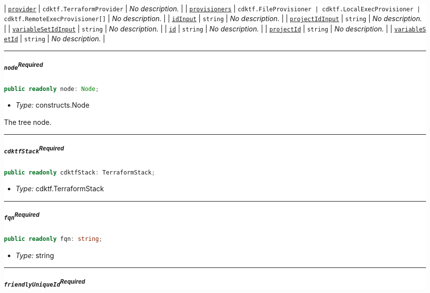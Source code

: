 | <code><a href="#@cdktf/provider-tfe.projectVariableSet.ProjectVariableSet.property.provider">provider</a></code> | <code>cdktf.TerraformProvider</code> | *No description.* |
| <code><a href="#@cdktf/provider-tfe.projectVariableSet.ProjectVariableSet.property.provisioners">provisioners</a></code> | <code>cdktf.FileProvisioner \| cdktf.LocalExecProvisioner \| cdktf.RemoteExecProvisioner[]</code> | *No description.* |
| <code><a href="#@cdktf/provider-tfe.projectVariableSet.ProjectVariableSet.property.idInput">idInput</a></code> | <code>string</code> | *No description.* |
| <code><a href="#@cdktf/provider-tfe.projectVariableSet.ProjectVariableSet.property.projectIdInput">projectIdInput</a></code> | <code>string</code> | *No description.* |
| <code><a href="#@cdktf/provider-tfe.projectVariableSet.ProjectVariableSet.property.variableSetIdInput">variableSetIdInput</a></code> | <code>string</code> | *No description.* |
| <code><a href="#@cdktf/provider-tfe.projectVariableSet.ProjectVariableSet.property.id">id</a></code> | <code>string</code> | *No description.* |
| <code><a href="#@cdktf/provider-tfe.projectVariableSet.ProjectVariableSet.property.projectId">projectId</a></code> | <code>string</code> | *No description.* |
| <code><a href="#@cdktf/provider-tfe.projectVariableSet.ProjectVariableSet.property.variableSetId">variableSetId</a></code> | <code>string</code> | *No description.* |

---

##### `node`<sup>Required</sup> <a name="node" id="@cdktf/provider-tfe.projectVariableSet.ProjectVariableSet.property.node"></a>

```typescript
public readonly node: Node;
```

- *Type:* constructs.Node

The tree node.

---

##### `cdktfStack`<sup>Required</sup> <a name="cdktfStack" id="@cdktf/provider-tfe.projectVariableSet.ProjectVariableSet.property.cdktfStack"></a>

```typescript
public readonly cdktfStack: TerraformStack;
```

- *Type:* cdktf.TerraformStack

---

##### `fqn`<sup>Required</sup> <a name="fqn" id="@cdktf/provider-tfe.projectVariableSet.ProjectVariableSet.property.fqn"></a>

```typescript
public readonly fqn: string;
```

- *Type:* string

---

##### `friendlyUniqueId`<sup>Required</sup> <a name="friendlyUniqueId" id="@cdktf/provider-tfe.projectVariableSet.ProjectVariableSet.property.friendlyUniqueId"></a>
